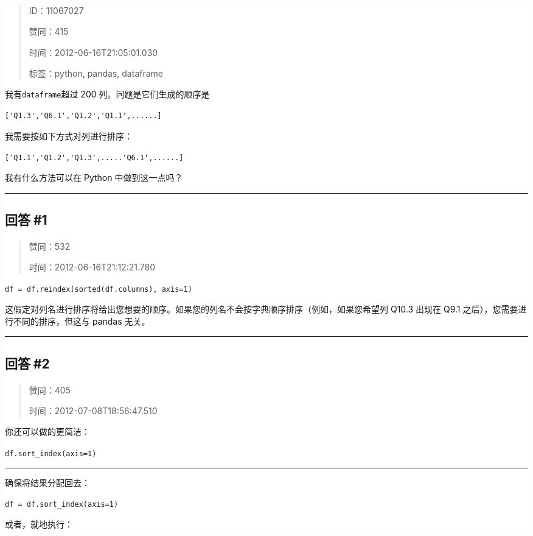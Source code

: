 > ID：11067027
> 
> 赞同：415
> 
> 时间：2012-06-16T21:05:01.030
> 
> 标签：python, pandas, dataframe

我有`dataframe`超过 200 列。问题是它们生成的顺序是

```
['Q1.3','Q6.1','Q1.2','Q1.1',......] 
```

我需要按如下方式对列进行排序：

```
['Q1.1','Q1.2','Q1.3',.....'Q6.1',......] 
```

我有什么方法可以在 Python 中做到这一点吗？

* * *

## 回答 #1

> 赞同：532
> 
> 时间：2012-06-16T21:12:21.780

```
df = df.reindex(sorted(df.columns), axis=1) 
```

这假定对列名进行排序将给出您想要的顺序。如果您的列名不会按字典顺序排序（例如，如果您希望列 Q10.3 出现在 Q9.1 之后），您需要进行不同的排序，但这与 pandas 无关。

* * *

## 回答 #2

> 赞同：405
> 
> 时间：2012-07-08T18:56:47.510

你还可以做的更简洁：

```
df.sort_index(axis=1) 
```

* * *

确保将结果分配回去：

```
df = df.sort_index(axis=1) 
```

或者，就地执行：
